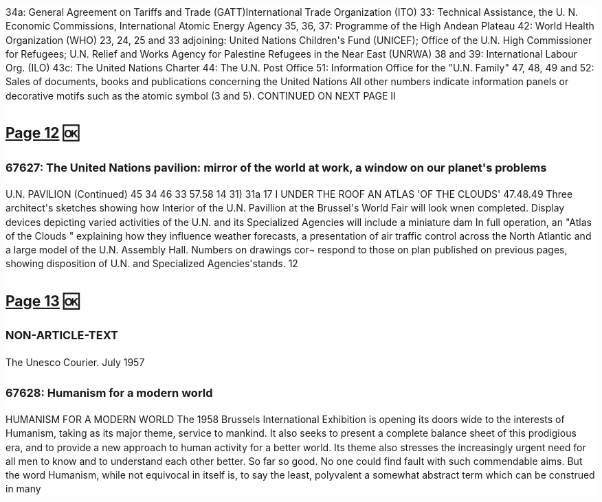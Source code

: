 34a: General Agreement on Tariffs and Trade
(GATT)International Trade Organization (ITO)
33: Technical Assistance, the U. N. Economic
Commissions, International Atomic Energy Agency
35, 36, 37: Programme of the High Andean Plateau
42: World Health Organization (WHO)
23, 24, 25 and 33 adjoining: United Nations
Children's Fund (UNICEF); Office of the U.N. High
Commissioner for Refugees; U.N. Relief and Works
Agency for Palestine Refugees in the Near East
(UNRWA)
38 and 39: International Labour Org. (ILO)
43c: The United Nations Charter
44: The U.N. Post Office
51: Information Office for the "U.N. Family"
47, 48, 49 and 52: Sales of documents, books
and publications concerning the United Nations
All other numbers indicate information panels or
decorative motifs such as the atomic symbol (3 and 5).
CONTINUED ON NEXT PAGE
II
## [Page 12](https://demo.humlab.umu.se/courier/078347engo.pdf#page=12) 🆗
### 67627: The United Nations pavilion: mirror of the world at work, a window on our planet's problems
U.N. PAVILION (Continued)
45 34 46 33 57.58 14 31) 31a 17 I
UNDER THE ROOF AN ATLAS 'OF THE CLOUDS'
47.48.49
Three architect's sketches showing how Interior of the U.N. Pavillion at the Brussel's World Fair will look wnen
completed. Display devices depicting varied activities of the U.N. and its Specialized Agencies will include a miniature
dam In full operation, an "Atlas of the Clouds " explaining how they influence weather forecasts, a presentation of air
traffic control across the North Atlantic and a large model of the U.N. Assembly Hall. Numbers on drawings cor¬
respond to those on plan published on previous pages, showing disposition of U.N. and Specialized Agencies'stands.
12
## [Page 13](https://demo.humlab.umu.se/courier/078347engo.pdf#page=13) 🆗
### NON-ARTICLE-TEXT
The Unesco Courier. July 1957

### 67628: Humanism for a modern world
HUMANISM FOR
A MODERN WORLD
The 1958 Brussels International Exhibition is opening
its doors wide to the interests of Humanism, taking
as its major theme, service to mankind. It also
seeks to present a complete balance sheet of this
prodigious era, and to provide a new approach to human
activity for a better world. Its theme also stresses the
increasingly urgent need for all men to know and to
understand each other better.
So far so good. No one could find fault with such
commendable aims. But the word Humanism, while not
equivocal in itself is, to say the least, polyvalent a
somewhat abstract term which can be construed in many